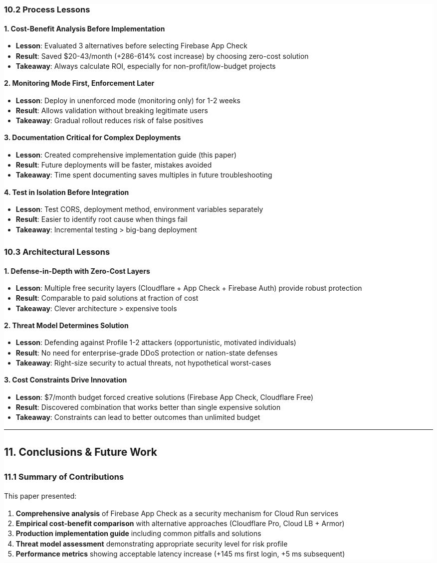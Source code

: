 ### 10.2 Process Lessons

**1. Cost-Benefit Analysis Before Implementation**
- **Lesson**: Evaluated 3 alternatives before selecting Firebase App Check
- **Result**: Saved $20-43/month (+286-614% cost increase) by choosing zero-cost solution
- **Takeaway**: Always calculate ROI, especially for non-profit/low-budget projects

**2. Monitoring Mode First, Enforcement Later**
- **Lesson**: Deploy in unenforced mode (monitoring only) for 1-2 weeks
- **Result**: Allows validation without breaking legitimate users
- **Takeaway**: Gradual rollout reduces risk of false positives

**3. Documentation Critical for Complex Deployments**
- **Lesson**: Created comprehensive implementation guide (this paper)
- **Result**: Future deployments will be faster, mistakes avoided
- **Takeaway**: Time spent documenting saves multiples in future troubleshooting

**4. Test in Isolation Before Integration**
- **Lesson**: Test CORS, deployment method, environment variables separately
- **Result**: Easier to identify root cause when things fail
- **Takeaway**: Incremental testing > big-bang deployment

### 10.3 Architectural Lessons

**1. Defense-in-Depth with Zero-Cost Layers**
- **Lesson**: Multiple free security layers (Cloudflare + App Check + Firebase Auth) provide robust protection
- **Result**: Comparable to paid solutions at fraction of cost
- **Takeaway**: Clever architecture > expensive tools

**2. Threat Model Determines Solution**
- **Lesson**: Defending against Profile 1-2 attackers (opportunistic, motivated individuals)
- **Result**: No need for enterprise-grade DDoS protection or nation-state defenses
- **Takeaway**: Right-size security to actual threats, not hypothetical worst-cases

**3. Cost Constraints Drive Innovation**
- **Lesson**: $7/month budget forced creative solutions (Firebase App Check, Cloudflare Free)
- **Result**: Discovered combination that works better than single expensive solution
- **Takeaway**: Constraints can lead to better outcomes than unlimited budget

---

## 11. Conclusions & Future Work

### 11.1 Summary of Contributions

This paper presented:

1. **Comprehensive analysis** of Firebase App Check as a security mechanism for Cloud Run services
2. **Empirical cost-benefit comparison** with alternative approaches (Cloudflare Pro, Cloud LB + Armor)
3. **Production implementation guide** including common pitfalls and solutions
4. **Threat model assessment** demonstrating appropriate security level for risk profile
5. **Performance metrics** showing acceptable latency increase (+145 ms first login, +5 ms subsequent)
